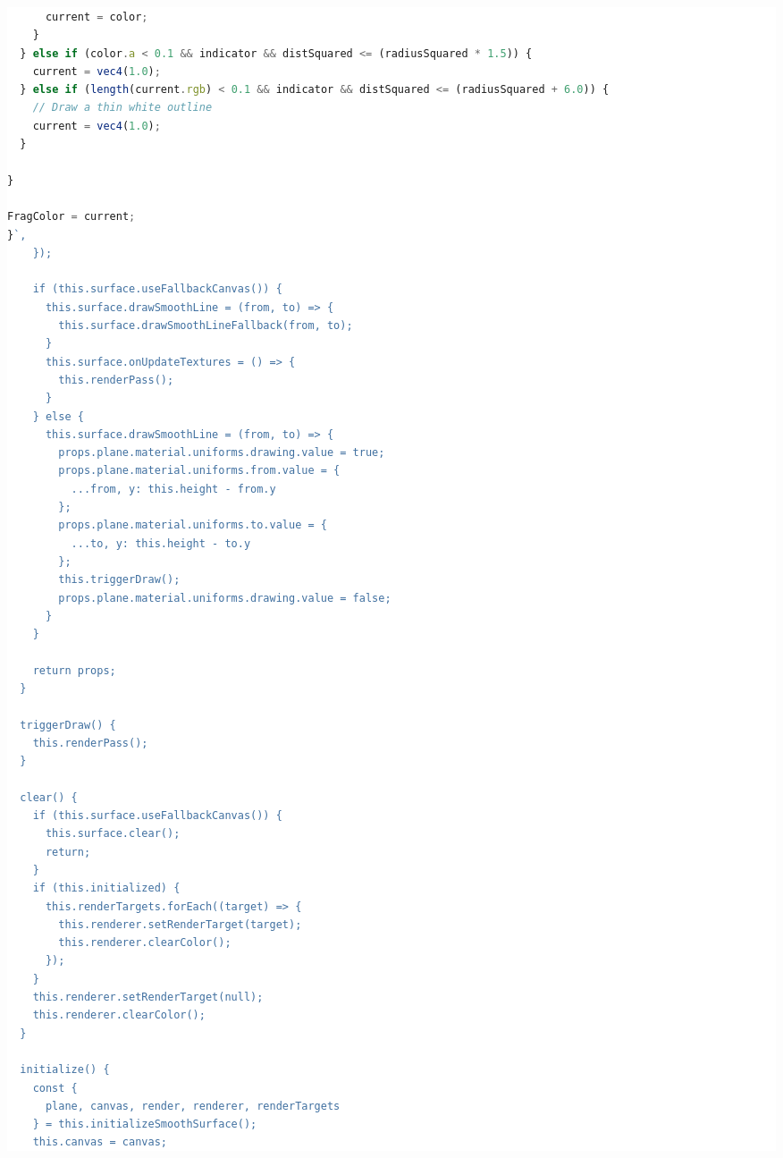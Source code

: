 ```javascript
      current = color;
    }
  } else if (color.a < 0.1 && indicator && distSquared <= (radiusSquared * 1.5)) {
    current = vec4(1.0);
  } else if (length(current.rgb) < 0.1 && indicator && distSquared <= (radiusSquared + 6.0)) {
    // Draw a thin white outline
    current = vec4(1.0);
  }

}

FragColor = current;
}`,
    });

    if (this.surface.useFallbackCanvas()) {
      this.surface.drawSmoothLine = (from, to) => {
        this.surface.drawSmoothLineFallback(from, to);
      }
      this.surface.onUpdateTextures = () => {
        this.renderPass();
      }
    } else {
      this.surface.drawSmoothLine = (from, to) => {
        props.plane.material.uniforms.drawing.value = true;
        props.plane.material.uniforms.from.value = {
          ...from, y: this.height - from.y
        };
        props.plane.material.uniforms.to.value = {
          ...to, y: this.height - to.y
        };
        this.triggerDraw();
        props.plane.material.uniforms.drawing.value = false;
      }
    }

    return props;
  }

  triggerDraw() {
    this.renderPass();
  }

  clear() {
    if (this.surface.useFallbackCanvas()) {
      this.surface.clear();
      return;
    }
    if (this.initialized) {
      this.renderTargets.forEach((target) => {
        this.renderer.setRenderTarget(target);
        this.renderer.clearColor();
      });
    }
    this.renderer.setRenderTarget(null);
    this.renderer.clearColor();
  }

  initialize() {
    const {
      plane, canvas, render, renderer, renderTargets
    } = this.initializeSmoothSurface();
    this.canvas = canvas;
```